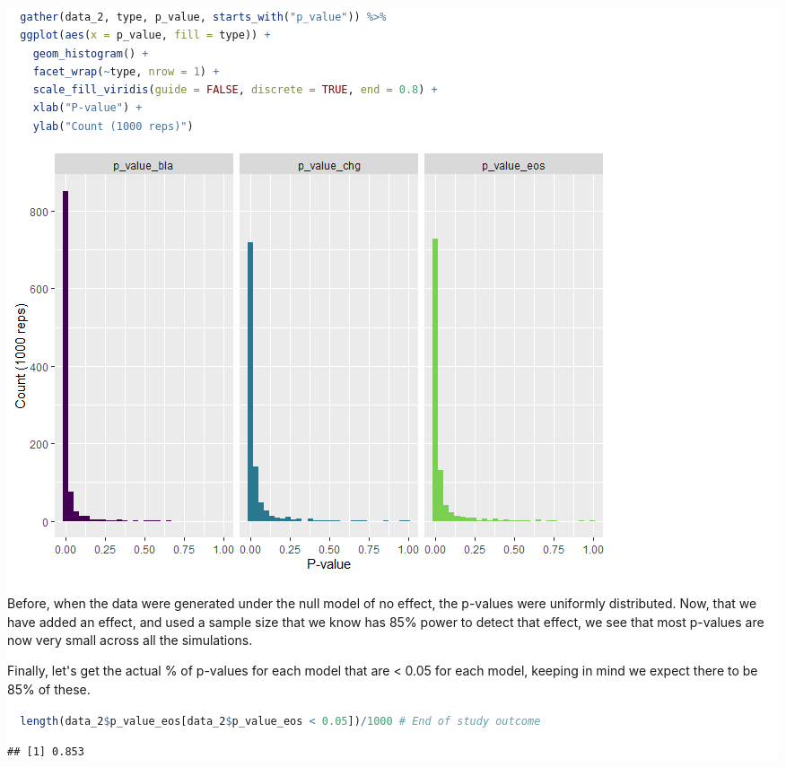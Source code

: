 ```r
```


```r
  gather(data_2, type, p_value, starts_with("p_value")) %>%
  ggplot(aes(x = p_value, fill = type)) +
    geom_histogram() +
    facet_wrap(~type, nrow = 1) +
    scale_fill_viridis(guide = FALSE, discrete = TRUE, end = 0.8) +
    xlab("P-value") +
    ylab("Count (1000 reps)")
```

![](Change_scores_files/figure-html/unnamed-chunk-27-1.png)

Before, when the data were generated under the null model of no effect, the p-values were uniformly distributed. Now, that we have added an effect, and used a sample size that we know has 85% power to detect that effect, we see that most p-values are now very small across all the simulations. 

Finally, let's get the actual % of p-values for each model that are < 0.05 for each model, keeping in mind we expect there to be 85% of these. 


```r
  length(data_2$p_value_eos[data_2$p_value_eos < 0.05])/1000 # End of study outcome
```

```
## [1] 0.853
```
